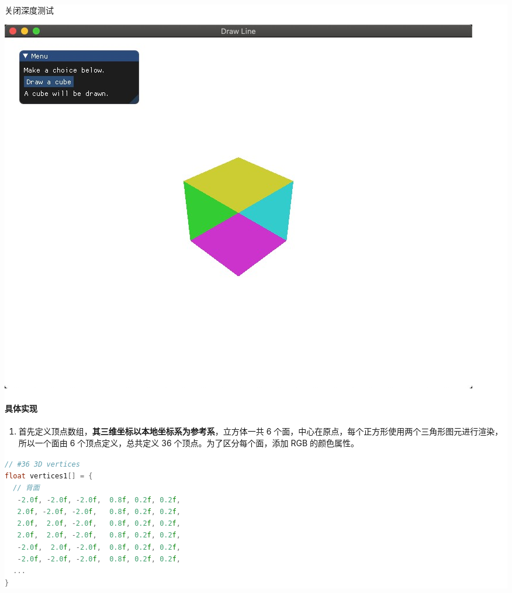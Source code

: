 关闭深度测试

![3](Assets/3.jpg)



#### 具体实现

1. 首先定义顶点数组，**其三维坐标以本地坐标系为参考系**，立方体一共 6 个面，中心在原点，每个正方形使用两个三角形图元进行渲染，所以一个面由 6 个顶点定义，总共定义 36 个顶点。为了区分每个面，添加 RGB 的颜色属性。

```c++
// #36 3D vertices
float vertices1[] = {
  // 背面
   -2.0f, -2.0f, -2.0f,  0.8f, 0.2f, 0.2f,
   2.0f, -2.0f, -2.0f,   0.8f, 0.2f, 0.2f,
   2.0f,  2.0f, -2.0f,   0.8f, 0.2f, 0.2f,
   2.0f,  2.0f, -2.0f,   0.8f, 0.2f, 0.2f,
   -2.0f,  2.0f, -2.0f,  0.8f, 0.2f, 0.2f,
   -2.0f, -2.0f, -2.0f,  0.8f, 0.2f, 0.2f,
  ...
}
```
